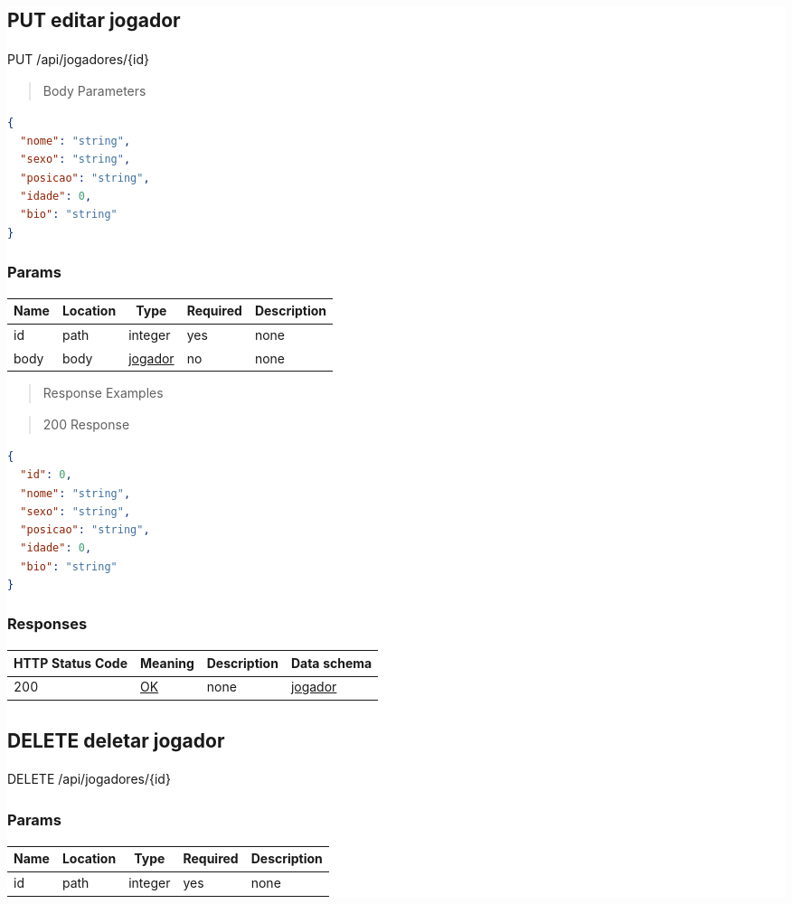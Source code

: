 ## PUT editar jogador

PUT /api/jogadores/{id}

> Body Parameters

```json
{
  "nome": "string",
  "sexo": "string",
  "posicao": "string",
  "idade": 0,
  "bio": "string"
}
```

### Params

|Name|Location|Type|Required|Description|
|---|---|---|---|---|
|id|path|integer| yes |none|
|body|body|[jogador](#schemajogador)| no |none|

> Response Examples

> 200 Response

```json
{
  "id": 0,
  "nome": "string",
  "sexo": "string",
  "posicao": "string",
  "idade": 0,
  "bio": "string"
}
```

### Responses

|HTTP Status Code |Meaning|Description|Data schema|
|---|---|---|---|
|200|[OK](https://tools.ietf.org/html/rfc7231#section-6.3.1)|none|[jogador](#schemajogador)|

## DELETE deletar jogador

DELETE /api/jogadores/{id}

### Params

|Name|Location|Type|Required|Description|
|---|---|---|---|---|
|id|path|integer| yes |none|
